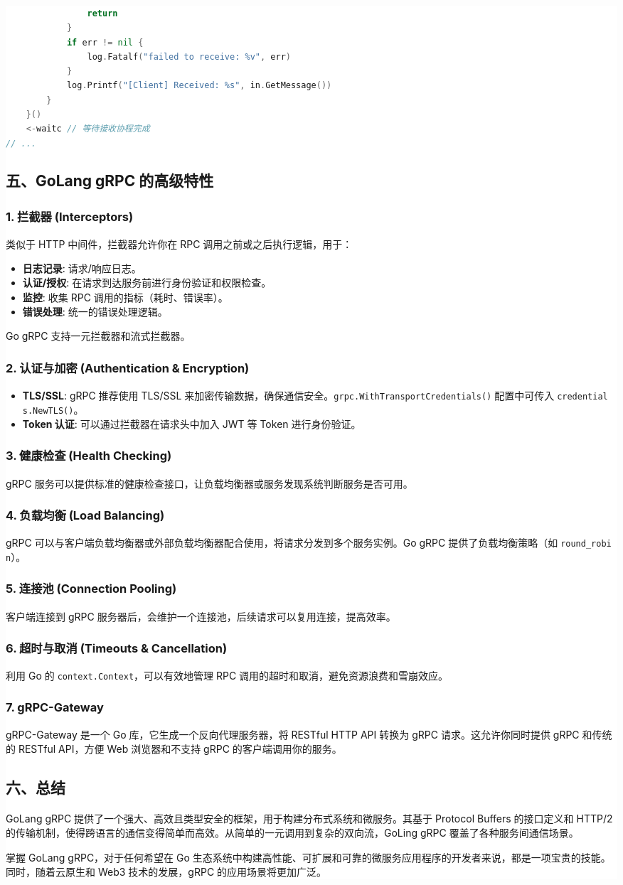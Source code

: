```go
				return
			}
			if err != nil {
				log.Fatalf("failed to receive: %v", err)
			}
			log.Printf("[Client] Received: %s", in.GetMessage())
		}
	}()
	<-waitc // 等待接收协程完成
// ...
```

## 五、GoLang gRPC 的高级特性

### 1. 拦截器 (Interceptors)

类似于 HTTP 中间件，拦截器允许你在 RPC 调用之前或之后执行逻辑，用于：

*   **日志记录**: 请求/响应日志。
*   **认证/授权**: 在请求到达服务前进行身份验证和权限检查。
*   **监控**: 收集 RPC 调用的指标（耗时、错误率）。
*   **错误处理**: 统一的错误处理逻辑。

Go gRPC 支持一元拦截器和流式拦截器。

### 2. 认证与加密 (Authentication & Encryption)

*   **TLS/SSL**: gRPC 推荐使用 TLS/SSL 来加密传输数据，确保通信安全。`grpc.WithTransportCredentials()` 配置中可传入 `credentials.NewTLS()`。
*   **Token 认证**: 可以通过拦截器在请求头中加入 JWT 等 Token 进行身份验证。

### 3. 健康检查 (Health Checking)

gRPC 服务可以提供标准的健康检查接口，让负载均衡器或服务发现系统判断服务是否可用。

### 4. 负载均衡 (Load Balancing)

gRPC 可以与客户端负载均衡器或外部负载均衡器配合使用，将请求分发到多个服务实例。Go gRPC 提供了负载均衡策略（如 `round_robin`）。

### 5. 连接池 (Connection Pooling)

客户端连接到 gRPC 服务器后，会维护一个连接池，后续请求可以复用连接，提高效率。

### 6. 超时与取消 (Timeouts & Cancellation)

利用 Go 的 `context.Context`，可以有效地管理 RPC 调用的超时和取消，避免资源浪费和雪崩效应。

### 7. gRPC-Gateway

gRPC-Gateway 是一个 Go 库，它生成一个反向代理服务器，将 RESTful HTTP API 转换为 gRPC 请求。这允许你同时提供 gRPC 和传统的 RESTful API，方便 Web 浏览器和不支持 gRPC 的客户端调用你的服务。

## 六、总结

GoLang gRPC 提供了一个强大、高效且类型安全的框架，用于构建分布式系统和微服务。其基于 Protocol Buffers 的接口定义和 HTTP/2 的传输机制，使得跨语言的通信变得简单而高效。从简单的一元调用到复杂的双向流，GoLing gRPC 覆盖了各种服务间通信场景。

掌握 GoLang gRPC，对于任何希望在 Go 生态系统中构建高性能、可扩展和可靠的微服务应用程序的开发者来说，都是一项宝贵的技能。同时，随着云原生和 Web3 技术的发展，gRPC 的应用场景将更加广泛。